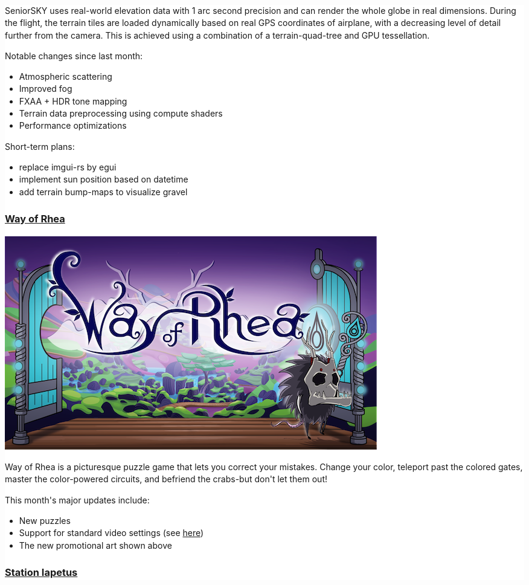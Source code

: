 SeniorSKY uses real-world elevation data with 1 arc second precision and can
render the whole globe in real dimensions. During the flight, the terrain tiles
are loaded dynamically based on real GPS coordinates of airplane, with a
decreasing level of detail further from the camera. This is achieved using a
combination of a terrain-quad-tree and GPU tessellation.

Notable changes since last month:

- Atmospheric scattering
- Improved fog
- FXAA + HDR tone mapping
- Terrain data preprocessing using compute shaders
- Performance optimizations

Short-term plans:

- replace imgui-rs by egui
- implement sun position based on datetime
- add terrain bump-maps to visualize gravel

[SeniorSKY]: https://youtube.com/playlist?list=PLMmaJuk-D7iaObZyhyvc83tNwpx3ghzkY
[@pmathia0]: https://twitter.com/pmathia0

### [Way of Rhea][wor-site]

![Way of Rhea screenshot](wor-capsule.png)

Way of Rhea is a picturesque puzzle game that lets you correct your mistakes.
Change your color, teleport past the colored gates, master the color-powered
circuits, and befriend the crabs-but don't let them out!

This month's major updates include:

- New puzzles
- Support for standard video settings (see [here][wor-fs-exclusive-blog])
- The new promotional art shown above

[wor-site]: https://store.steampowered.com/app/1110620/Way_of_Rhea/
[wor-fs-exclusive-blog]: https://www.anthropicstudios.com/2021/02/20/fullscreen-exclusive-is-a-lie/

### [Station Iapetus]


[Rust]: https://rust-lang.org
[join]: https://github.com/rust-gamedev/wg#join-the-fun
[pr]: https://github.com/rust-gamedev/rust-gamedev.github.io
[coordination]: https://github.com/rust-gamedev/rust-gamedev.github.io/issues?q=label%3Acoordination
[Rust]: https://rust-lang.org
[join]: https://github.com/rust-gamedev/wg#join-the-fun
[gamedev-meetup-form]: https://forms.gle/BS1zCyZaiUFSUHxe6
[gamedev-meetup-video]: https://www.youtube.com/watch?v=Ea4Wt_FgEEw
[rust-gamedev-discord]: https://discord.gg/yNtPTb2
[rust-gamedev-twitch]: https://www.twitch.tv/rustgamedevmeetup
[@im_oab]: https://twitter.com/im_oab
[tetra]: https://github.com/17cupsofcoffee/tetra
[fishgame]: https://github.com/heroiclabs/fishgame-macroquad
[fishgame-itch]: https://fedorgames.itch.io/fish-game?secret=UAVcggHn332a
[nakama]: https://heroiclabs.com/
[macroquad]: https://github.com/not-fl3/macroquad
[teki]: https://github.com/o2sh/teki
[Tōhō]: https://en.wikipedia.org/wiki/Touhou_Project
[SDL2]: https://github.com/Rust-SDL2/rust-sdl2
[Legion]: https://crates.io/crates/legion
[discord]: https://discord.gg/CJRbxQn3d9
[twitter]: https://twitter.com/bombfuse_dev
[emerald]: https://github.com/Bombfuse/emerald
[A/B Street]: https://github.com/a-b-street/abstreet
[@dabreegster]: https://twitter.com/CarlinoDustin
[Bruce]: https://github.com/BruceBrown
[Michael]: https://github.com/michaelkirk
[Yuwen]: https://www.yuwen-li.com/
[Taipei]: http://abstreet.s3-website.us-east-2.amazonaws.com/dev/game/?--dev&tw/taipei/maps/center.bin
[Paddlers]: https://paddlers.ch
[paddlers-gh]: https://github.com/jakmeier/paddlers-browser-game
[paddlers-demo]: https://demo.paddlers.ch
[@jakmeier]: https://github.com/jakmeier
[paddle]: https://github.com/jakmeier/paddle
[paddlers-article]: https://www.jakobmeier.ch/blogging/Paddlers_6.html
[coffe-junk-studio]: https://twitter.com/CoffeJunkStudio
[stellary2-aml-tweet]: https://twitter.com/CoffeJunkStudio/status/1360637714660548618
[stellary2-trident-laser-tweet]: https://twitter.com/CoffeJunkStudio/status/1358437135230119936
[stellary2-missile-splitting-tweet]: https://twitter.com/CoffeJunkStudio/status/1365666841838952450
[Theta Wave]: https://github.com/amethyst/theta-wave
[@micah_tigley]: https://twitter.com/micah_tigley
[@carlosupina]: https://twitter.com/carlosupina
[Amethyst Engine]: https://amethyst.rs/
[@mrDIMAS]: https://github.com/mrDIMAS
[rg3d]: https://github.com/mrDIMAS/rg3d
[Station Iapetus]: https://github.com/mrDIMAS/StationIapetus
[si-youtube]: https://www.youtube.com/watch?v=cagT0GbiLxY
[veloren]: https://veloren.net
[yawc-form]: https://forms.gle/tzP6oRaJmApgMyrj7
[yawc-twitter]: https://twitter.com/projectyawc
[Antorum Online]: https://ratwizard.dev/dev-log/antorum
[@dooskington]: https://twitter.com/dooskington
[fs-exclusive]: https://www.anthropicstudios.com/2021/02/20/fullscreen-exclusive-is-a-lie/
[anthropic]: https://anthropicstudios.com
[Rhythm game in Rust using Bevy]: https://caballerocoll.com/blog/bevy-rhythm-game/
[@guimcaballero]: https://twitter.com/GuimCaballero
[@extrawurst]: https://twitter.com/extrawurst
[godot-vs-rapier]: https://github.com/extrawurst/godot-vs-rapier
[rapier]: https://rapier.rs
[Godot]: https://godot-rust.github.io
[megaui]: https://github.com/not-fl3/megaui
[miniquad]: https://github.com/not-fl3/miniquad
[macroquad]: https://github.com/not-fl3/macroquad
[macroquad-ui-pr]: https://github.com/not-fl3/macroquad/pull/156
[macroquad-textures-pr]: https://github.com/not-fl3/macroquad/pull/152
[macroquad-camera-pr]: https://github.com/not-fl3/macroquad/pull/146
[tetra]: https://github.com/17cupsofcoffee/tetra
[tetra-changelog]: https://github.com/17cupsofcoffee/tetra/blob/main/CHANGELOG.md
[tetra-twitter]: https://twitter.com/17cupsofcoffee/status/1357750836370284544
[rg3d]: https://github.com/mrDIMAS/rg3d
[rg3d_discord]: https://discord.gg/xENF5Uh
[rg3d_twitter]: https://twitter.com/DmitryNStepanov
[navmesh]: https://www.youtube.com/watch?v=tqFdQ5OPB1I
[rg3d-youtube]: https://www.youtube.com/watch?v=tqFdQ5OPB1I
[Dotrix]: https://github.com/lowenware/dotrix
[lowenware_discord]: https://discord.com/invite/DrzwBysNRd
[lowenware_youtube]: https://youtube.com/channel/UCdriNXRizbBFQhqZefaw44A
[@lowenware]: https://twitter.com/lowenware
[wgpu-rs]: https://github.com/gfx-rs/wgpu-rs
[gfx-rs]: https://github.com/gfx-rs/gfx
[naga]: https://github.com/gfx-rs/naga
[distill-capnp-rpc]: https://github.com/capnproto/capnproto-rust
[distill-lmdb]: https://symas.com/lmdb/
[distill-scaling-the-pipeline]: https://media.contentapi.ea.com/content/dam/eacom/frostbite/files/scaling-the-pipeline.pptx
[distill-github]: https://github.com/amethyst/distill
[rafx-github]: https://github.com/aclysma/rafx
[rafx-documentation]: https://github.com/aclysma/rafx/blob/master/docs/index.md
[why-rafx]: https://github.com/aclysma/rafx/blob/master/docs/why_rafx.md
[rafx-api-design]: https://github.com/aclysma/rafx/blob/master/docs/api/api_design_in_rust_psuedocode.rs
[rafx-api-triangle-example]: https://github.com/aclysma/rafx/blob/master/rafx/examples/api_triangle/api_triangle.rs
[rafx-gdc-2015]: http://advances.realtimerendering.com/destiny/gdc_2015/Tatarchuk_GDC_2015__Destiny_Renderer_web.pdf
[rafx-gdc-2017]: https://www.gdcvault.com/play/1024612/FrameGraph-Extensible-Rendering-Architecture-in
[rafx-distill]: https://github.com/amethyst/distill
[binomial-llc]: http://www.binomial.info
[basis-universal-rs]: https://github.com/aclysma/basis-universal-rs
[basis-universal-upstream]: https://github.com/BinomialLLC/basis_universal
[basis-universal-supercompression]: http://gamma.cs.unc.edu/GST/gst.pdf
[basis-universal-open-sourced]: https://opensource.googleblog.com/2019/05/google-and-binomial-partner-to-open.html
[basis-universal-contributed-kronos]: https://www.khronos.org/blog/google-and-binomial-contribute-basis-universal-texture-format-to-khronos-gltf-3d-transmission-open-standard
[egui]: https://github.com/emilk/egui
[online demo]: https://emilk.github.io/egui
[versions 0.9 and 0.10]: https://github.com/emilk/egui/blob/master/CHANGELOG.md
[@emilk]: https://twitter.com/ernerfeldt
[bevy_egui]: https://github.com/mvlabat/bevy_egui
[bevy_webgl2]: https://github.com/mrk-its/bevy_webgl2
[versions 0.2 and 0.3]: https://github.com/mvlabat/bevy_egui/blob/main/CHANGELOG.md
[rkyv]: https://github.com/djkoloski/rkyv
[rkyv-v0.4]: https://github.com/djkoloski/rkyv/releases/tag/v0.4.0
[rkyv-book]: https://djkoloski.github.io/rkyv
[rkyv-request-for-feedback]: https://github.com/djkoloski/rkyv/issues/67
[Mun]: https://mun-lang.org
[mun-february]: https://mun-lang.org/blog/2021/03/04/this-month-february
[wasm_plugin]: https://github.com/alec-deason/wasm_plugin
[wasm_plugin_host]: https://lib.rs/crates/wasm_plugin_host
[wasm_plugin_guest]: https://lib.rs/crates/wasm_plugin_guest
[graphite-repo]: https://github.com/GraphiteEditor/Graphite
[graphite-discord]: https://github.com/GraphiteEditor/Graphite/blob/master/README.md#discord
[graphite-twitter]: https://twitter.com/GraphiteEditor
[graphite-video]: https://www.youtube.com/watch?v=Ea4Wt_FgEEw&t=563s
[embark.rs]: https://embark.rs
[embark-open-issues]: https://github.com/search?q=user:EmbarkStudios+state:open
[gfx-issues]: https://github.com/gfx-rs/gfx/issues?q=is%3Aissue+is%3Aopen+label%3Acontributor-friendly
[wgpu-help-wanted]: https://github.com/gfx-rs/wgpu-rs/issues?q=is%3Aissue+is%3Aopen+label%3A%22help+wanted%22
[luminance-fruits]: https://github.com/phaazon/luminance-rs/issues?q=is%3Aissue+is%3Aopen+label%3A%22low+hanging+fruit%22
[ggez-issues]: https://github.com/ggez/ggez/labels/%2AGOOD%20FIRST%20ISSUE%2A
[veloren-beginner]: https://gitlab.com/veloren/veloren/issues?label_name=beginner
[amethyst-issues]: https://github.com/amethyst/amethyst/issues?q=is%3Aissue+is%3Aopen+label%3A%22good+first+issue%22
[abstreet-issues]: https://github.com/a-b-street/abstreet/issues?q=is%3Aissue+is%3Aopen+label%3A%22good+first+issue%22
[mun-issues]: https://github.com/mun-lang/mun/labels/good%20first%20issue
[simm-issues]: https://github.com/mkhan45/SIMple-Mechanics/labels/good%20first%20issue
[bevy-issues]: https://github.com/bevyengine/bevy/labels/good%20first%20issue
[/r/rust_gamedev]: https://reddit.com/r/rust_gamedev
[@rust_gamedev]: https://twitter.com/rust_gamedev
[pr]: https://github.com/rust-gamedev/rust-gamedev.github.io